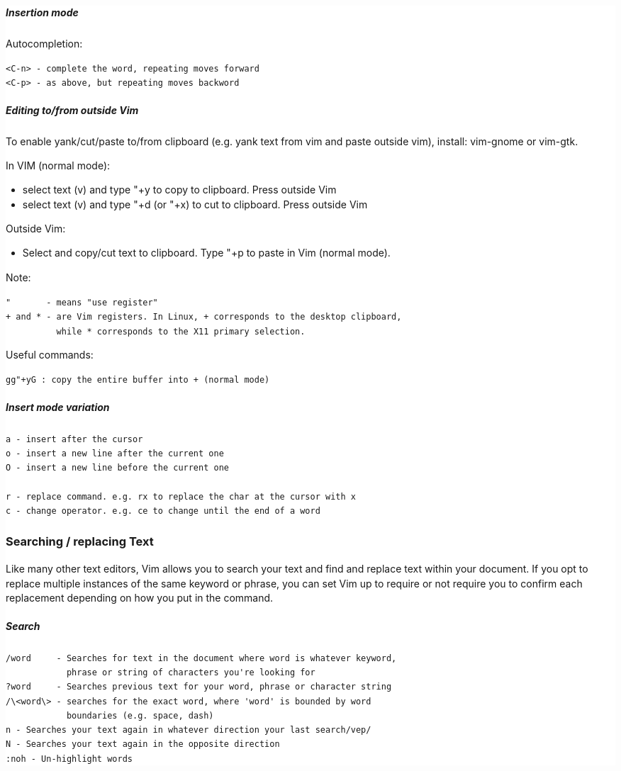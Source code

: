 ##### Insertion mode
Autocompletion: 
```
<C-n> - complete the word, repeating moves forward
<C-p> - as above, but repeating moves backword
```

##### Editing to/from outside Vim
To enable yank/cut/paste to/from clipboard (e.g. yank text from vim and paste 
outside vim), install: vim-gnome or vim-gtk. 

In VIM (normal mode):
- select text (v) and type "+y to copy to clipboard. Press <C-v> outside Vim
- select text (v) and type "+d (or "+x) to cut to clipboard. Press <C-v> 
  outside Vim

Outside Vim:
- Select and copy/cut text to clipboard. Type "+p to paste in Vim (normal mode). 

Note:
```
"       - means "use register"
+ and * - are Vim registers. In Linux, + corresponds to the desktop clipboard, 
          while * corresponds to the X11 primary selection.
```

Useful commands:
```
gg"+yG : copy the entire buffer into + (normal mode)
```

##### Insert mode variation
```
a - insert after the cursor
o - insert a new line after the current one
O - insert a new line before the current one

r - replace command. e.g. rx to replace the char at the cursor with x
c - change operator. e.g. ce to change until the end of a word
```



### Searching / replacing Text
Like many other text editors, Vim allows you to search your text and find and 
replace text within your document. If you opt to replace multiple instances of 
the same keyword or phrase, you can set Vim up to require or not require you to 
confirm each replacement depending on how you put in the command.

##### Search
```
/word     - Searches for text in the document where word is whatever keyword, 
            phrase or string of characters you're looking for
?word     - Searches previous text for your word, phrase or character string
/\<word\> - searches for the exact word, where 'word' is bounded by word 
            boundaries (e.g. space, dash)
n - Searches your text again in whatever direction your last search/vep/
N - Searches your text again in the opposite direction
:noh - Un-highlight words
```
